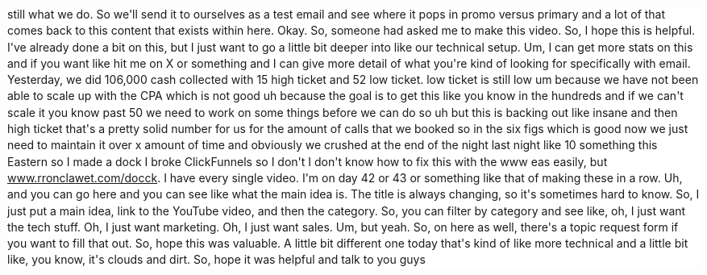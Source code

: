 still what we do. So we'll send it to ourselves as a test email and see where it pops in promo versus primary and a lot of that comes back to this content that exists within here. Okay. So, someone had asked me to make this video. So, I hope this is helpful. I've already done a bit on this, but I just want to go a little bit deeper into like our technical setup. Um, I can get more stats on this and if you want like hit me on X or something and I can give more detail of what you're kind of looking for specifically with email. Yesterday, we did 106,000 cash collected with 15 high ticket and 52 low ticket. low ticket is still low um because we have not been able to scale up with the CPA which is not good uh because the goal is to get this like you know in the hundreds and if we can't scale it you know past 50 we need to work on some things before we can do so uh but this is backing out like insane and then high ticket that's a pretty solid number for us for the amount of calls that we booked so in the six figs which is good now we just need to maintain it over x amount of time and obviously we crushed at the end of the night last night like 10 something this Eastern so I made a dock I broke ClickFunnels so I don't I don't know how to fix this with the www eas easily, but www.rronclawet.com/docck. I have every single video. I'm on day 42 or 43 or something like that of making these in a row. Uh, and you can go here and you can see like what the main idea is. The title is always changing, so it's sometimes hard to know. So, I just put a main idea, link to the YouTube video, and then the category. So, you can filter by category and see like, oh, I just want the tech stuff. Oh, I just want marketing. Oh, I just want sales. Um, but yeah. So, on here as well, there's a topic request form if you want to fill that out. So, hope this was valuable. A little bit different one today that's kind of like more technical and a little bit like, you know, it's clouds and dirt. So, hope it was helpful and talk to you guys